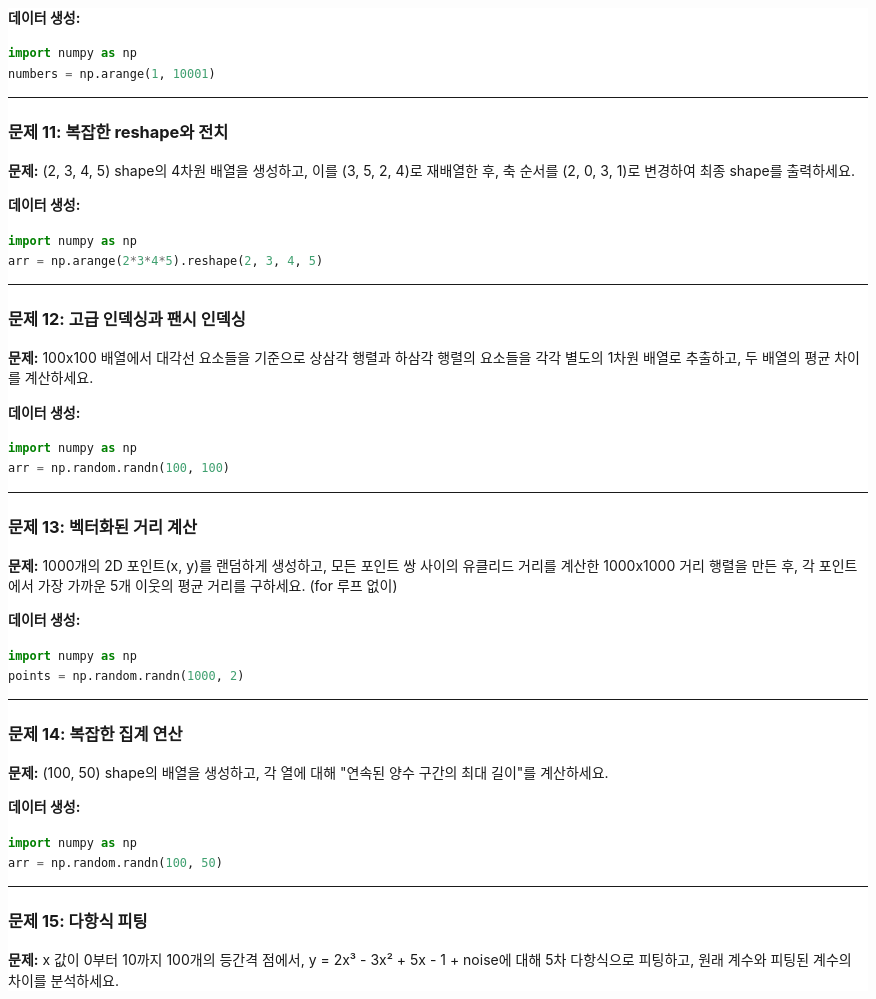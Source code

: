 **데이터 생성:**
```python
import numpy as np
numbers = np.arange(1, 10001)
```

---

### 문제 11: 복잡한 reshape와 전치
**문제:** (2, 3, 4, 5) shape의 4차원 배열을 생성하고, 이를 (3, 5, 2, 4)로 재배열한 후, 축 순서를 (2, 0, 3, 1)로 변경하여 최종 shape를 출력하세요.

**데이터 생성:**
```python
import numpy as np
arr = np.arange(2*3*4*5).reshape(2, 3, 4, 5)
```

---

### 문제 12: 고급 인덱싱과 팬시 인덱싱
**문제:** 100x100 배열에서 대각선 요소들을 기준으로 상삼각 행렬과 하삼각 행렬의 요소들을 각각 별도의 1차원 배열로 추출하고, 두 배열의 평균 차이를 계산하세요.

**데이터 생성:**
```python
import numpy as np
arr = np.random.randn(100, 100)
```

---

### 문제 13: 벡터화된 거리 계산
**문제:** 1000개의 2D 포인트(x, y)를 랜덤하게 생성하고, 모든 포인트 쌍 사이의 유클리드 거리를 계산한 1000x1000 거리 행렬을 만든 후, 각 포인트에서 가장 가까운 5개 이웃의 평균 거리를 구하세요. (for 루프 없이)

**데이터 생성:**
```python
import numpy as np
points = np.random.randn(1000, 2)
```

---

### 문제 14: 복잡한 집계 연산
**문제:** (100, 50) shape의 배열을 생성하고, 각 열에 대해 "연속된 양수 구간의 최대 길이"를 계산하세요.

**데이터 생성:**
```python
import numpy as np
arr = np.random.randn(100, 50)
```

---

### 문제 15: 다항식 피팅
**문제:** x 값이 0부터 10까지 100개의 등간격 점에서, y = 2x³ - 3x² + 5x - 1 + noise에 대해 5차 다항식으로 피팅하고, 원래 계수와 피팅된 계수의 차이를 분석하세요.
